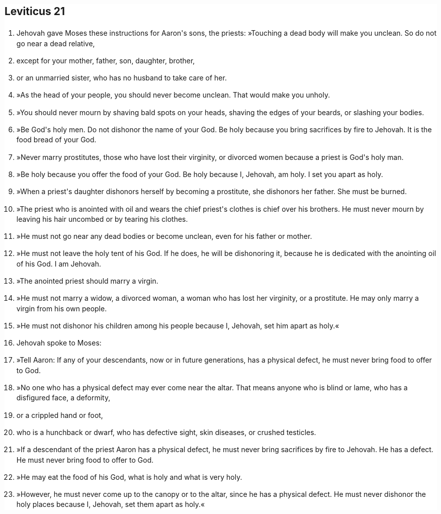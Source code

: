 ## Leviticus 21

1. Jehovah gave Moses these instructions for Aaron's sons, the priests: »Touching a dead body will make you unclean. So do not go near a dead relative,

2. except for your mother, father, son, daughter, brother,

3. or an unmarried sister, who has no husband to take care of her.

4. »As the head of your people, you should never become unclean. That would make you unholy.

5. »You should never mourn by shaving bald spots on your heads, shaving the edges of your beards, or slashing your bodies.

6. »Be God's holy men. Do not dishonor the name of your God. Be holy because you bring sacrifices by fire to Jehovah. It is the food bread of your God.

7. »Never marry prostitutes, those who have lost their virginity, or divorced women because a priest is God's holy man.

8. »Be holy because you offer the food of your God. Be holy because I, Jehovah, am holy. I set you apart as holy.

9. »When a priest's daughter dishonors herself by becoming a prostitute, she dishonors her father. She must be burned.

10. »The priest who is anointed with oil and wears the chief priest's clothes is chief over his brothers. He must never mourn by leaving his hair uncombed or by tearing his clothes.

11. »He must not go near any dead bodies or become unclean, even for his father or mother.

12. »He must not leave the holy tent of his God. If he does, he will be dishonoring it, because he is dedicated with the anointing oil of his God. I am Jehovah.

13. »The anointed priest should marry a virgin.

14. »He must not marry a widow, a divorced woman, a woman who has lost her virginity, or a prostitute. He may only marry a virgin from his own people.

15. »He must not dishonor his children among his people because I, Jehovah, set him apart as holy.«

16. Jehovah spoke to Moses:

17. »Tell Aaron: If any of your descendants, now or in future generations, has a physical defect, he must never bring food to offer to God.

18. »No one who has a physical defect may ever come near the altar. That means anyone who is blind or lame, who has a disfigured face, a deformity,

19. or a crippled hand or foot,

20. who is a hunchback or dwarf, who has defective sight, skin diseases, or crushed testicles.

21. »If a descendant of the priest Aaron has a physical defect, he must never bring sacrifices by fire to Jehovah. He has a defect. He must never bring food to offer to God.

22. »He may eat the food of his God, what is holy and what is very holy.

23. »However, he must never come up to the canopy or to the altar, since he has a physical defect. He must never dishonor the holy places because I, Jehovah, set them apart as holy.«
